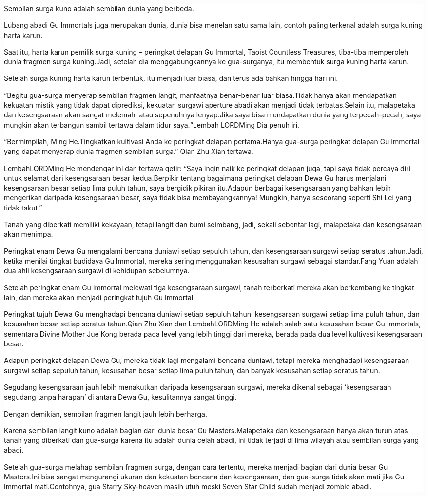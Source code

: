 Sembilan surga kuno adalah sembilan dunia yang berbeda.

Lubang abadi Gu Immortals juga merupakan dunia, dunia bisa menelan satu sama lain, contoh paling terkenal adalah surga kuning harta karun.

Saat itu, harta karun pemilik surga kuning – peringkat delapan Gu Immortal, Taoist Countless Treasures, tiba-tiba memperoleh dunia fragmen surga kuning.Jadi, setelah dia menggabungkannya ke gua-surganya, itu membentuk surga kuning harta karun.

Setelah surga kuning harta karun terbentuk, itu menjadi luar biasa, dan terus ada bahkan hingga hari ini.

“Begitu gua-surga menyerap sembilan fragmen langit, manfaatnya benar-benar luar biasa.Tidak hanya akan mendapatkan kekuatan mistik yang tidak dapat diprediksi, kekuatan surgawi aperture abadi akan menjadi tidak terbatas.Selain itu, malapetaka dan kesengsaraan akan sangat melemah, atau sepenuhnya lenyap.Jika saya bisa mendapatkan dunia yang terpecah-pecah, saya mungkin akan terbangun sambil tertawa dalam tidur saya.“Lembah LORDMing Dia penuh iri.

“Bermimpilah, Ming He.Tingkatkan kultivasi Anda ke peringkat delapan pertama.Hanya gua-surga peringkat delapan Gu Immortal yang dapat menyerap dunia fragmen sembilan surga.” Qian Zhu Xian tertawa.

LembahLORDMing He mendengar ini dan tertawa getir: “Saya ingin naik ke peringkat delapan juga, tapi saya tidak percaya diri untuk selamat dari kesengsaraan besar kedua.Berpikir tentang bagaimana peringkat delapan Dewa Gu harus menjalani kesengsaraan besar setiap lima puluh tahun, saya bergidik pikiran itu.Adapun berbagai kesengsaraan yang bahkan lebih mengerikan daripada kesengsaraan besar, saya tidak bisa membayangkannya! Mungkin, hanya seseorang seperti Shi Lei yang tidak takut.”

Tanah yang diberkati memiliki kekayaan, tetapi langit dan bumi seimbang, jadi, sekali sebentar lagi, malapetaka dan kesengsaraan akan menimpa.

Peringkat enam Dewa Gu mengalami bencana duniawi setiap sepuluh tahun, dan kesengsaraan surgawi setiap seratus tahun.Jadi, ketika menilai tingkat budidaya Gu Immortal, mereka sering menggunakan kesusahan surgawi sebagai standar.Fang Yuan adalah dua ahli kesengsaraan surgawi di kehidupan sebelumnya.

Setelah peringkat enam Gu Immortal melewati tiga kesengsaraan surgawi, tanah terberkati mereka akan berkembang ke tingkat lain, dan mereka akan menjadi peringkat tujuh Gu Immortal.

Peringkat tujuh Dewa Gu menghadapi bencana duniawi setiap sepuluh tahun, kesengsaraan surgawi setiap lima puluh tahun, dan kesusahan besar setiap seratus tahun.Qian Zhu Xian dan LembahLORDMing He adalah salah satu kesusahan besar Gu Immortals, sementara Divine Mother Jue Kong berada pada level yang lebih tinggi dari mereka, berada pada dua level kultivasi kesengsaraan besar.

Adapun peringkat delapan Dewa Gu, mereka tidak lagi mengalami bencana duniawi, tetapi mereka menghadapi kesengsaraan surgawi setiap sepuluh tahun, kesusahan besar setiap lima puluh tahun, dan banyak kesusahan setiap seratus tahun.

Segudang kesengsaraan jauh lebih menakutkan daripada kesengsaraan surgawi, mereka dikenal sebagai ‘kesengsaraan segudang tanpa harapan’ di antara Dewa Gu, kesulitannya sangat tinggi.

Dengan demikian, sembilan fragmen langit jauh lebih berharga.



Karena sembilan langit kuno adalah bagian dari dunia besar Gu Masters.Malapetaka dan kesengsaraan hanya akan turun atas tanah yang diberkati dan gua-surga karena itu adalah dunia celah abadi, ini tidak terjadi di lima wilayah atau sembilan surga yang abadi.

Setelah gua-surga melahap sembilan fragmen surga, dengan cara tertentu, mereka menjadi bagian dari dunia besar Gu Masters.Ini bisa sangat mengurangi ukuran dan kekuatan bencana dan kesengsaraan, dan gua-surga tidak akan mati jika Gu Immortal mati.Contohnya, gua Starry Sky-heaven masih utuh meski Seven Star Child sudah menjadi zombie abadi.
